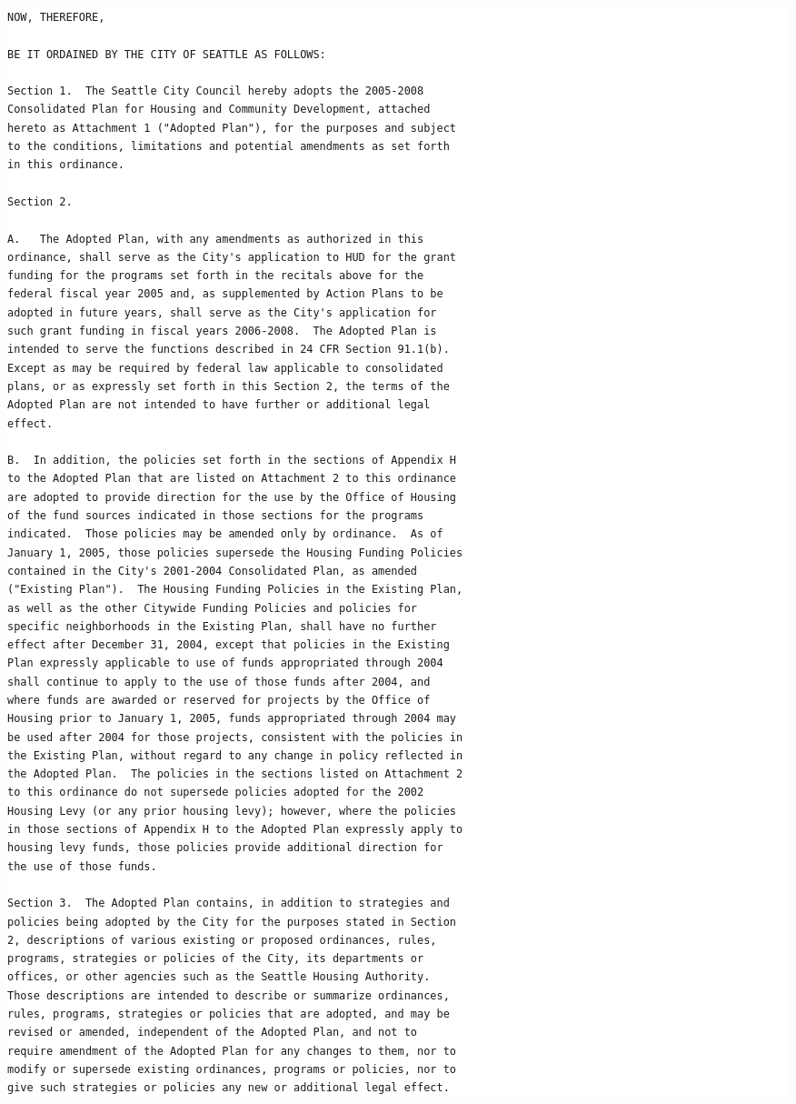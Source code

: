     NOW, THEREFORE,  
  
    BE IT ORDAINED BY THE CITY OF SEATTLE AS FOLLOWS:  
  
    Section 1.  The Seattle City Council hereby adopts the 2005-2008  
    Consolidated Plan for Housing and Community Development, attached  
    hereto as Attachment 1 ("Adopted Plan"), for the purposes and subject  
    to the conditions, limitations and potential amendments as set forth  
    in this ordinance.  
  
    Section 2.  
  
    A.   The Adopted Plan, with any amendments as authorized in this  
    ordinance, shall serve as the City's application to HUD for the grant  
    funding for the programs set forth in the recitals above for the  
    federal fiscal year 2005 and, as supplemented by Action Plans to be  
    adopted in future years, shall serve as the City's application for  
    such grant funding in fiscal years 2006-2008.  The Adopted Plan is  
    intended to serve the functions described in 24 CFR Section 91.1(b).  
    Except as may be required by federal law applicable to consolidated  
    plans, or as expressly set forth in this Section 2, the terms of the  
    Adopted Plan are not intended to have further or additional legal  
    effect.  
  
    B.  In addition, the policies set forth in the sections of Appendix H  
    to the Adopted Plan that are listed on Attachment 2 to this ordinance  
    are adopted to provide direction for the use by the Office of Housing  
    of the fund sources indicated in those sections for the programs  
    indicated.  Those policies may be amended only by ordinance.  As of  
    January 1, 2005, those policies supersede the Housing Funding Policies  
    contained in the City's 2001-2004 Consolidated Plan, as amended  
    ("Existing Plan").  The Housing Funding Policies in the Existing Plan,  
    as well as the other Citywide Funding Policies and policies for  
    specific neighborhoods in the Existing Plan, shall have no further  
    effect after December 31, 2004, except that policies in the Existing  
    Plan expressly applicable to use of funds appropriated through 2004  
    shall continue to apply to the use of those funds after 2004, and  
    where funds are awarded or reserved for projects by the Office of  
    Housing prior to January 1, 2005, funds appropriated through 2004 may  
    be used after 2004 for those projects, consistent with the policies in  
    the Existing Plan, without regard to any change in policy reflected in  
    the Adopted Plan.  The policies in the sections listed on Attachment 2  
    to this ordinance do not supersede policies adopted for the 2002  
    Housing Levy (or any prior housing levy); however, where the policies  
    in those sections of Appendix H to the Adopted Plan expressly apply to  
    housing levy funds, those policies provide additional direction for  
    the use of those funds.  
  
    Section 3.  The Adopted Plan contains, in addition to strategies and  
    policies being adopted by the City for the purposes stated in Section  
    2, descriptions of various existing or proposed ordinances, rules,  
    programs, strategies or policies of the City, its departments or  
    offices, or other agencies such as the Seattle Housing Authority.  
    Those descriptions are intended to describe or summarize ordinances,  
    rules, programs, strategies or policies that are adopted, and may be  
    revised or amended, independent of the Adopted Plan, and not to  
    require amendment of the Adopted Plan for any changes to them, nor to  
    modify or supersede existing ordinances, programs or policies, nor to  
    give such strategies or policies any new or additional legal effect.  
  